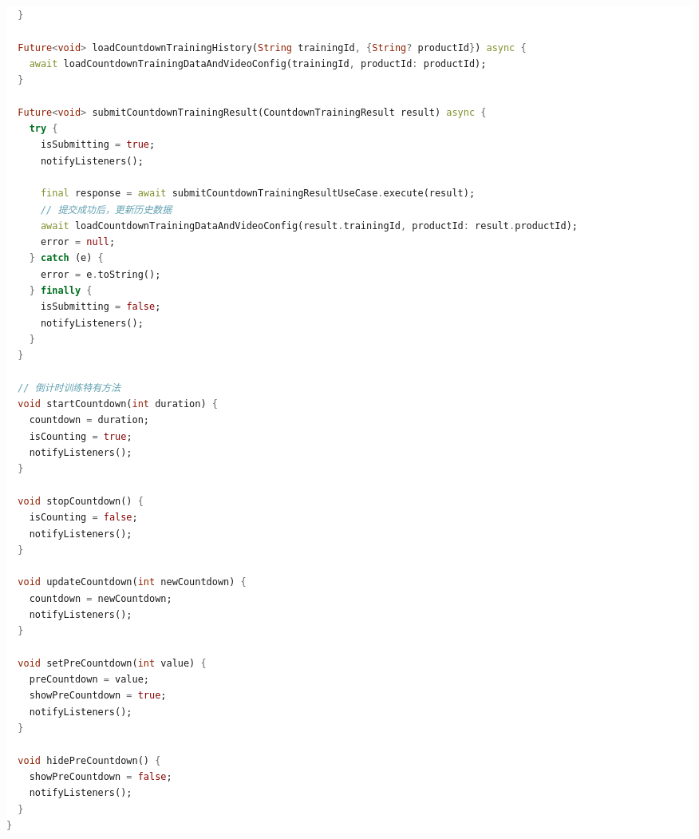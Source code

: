 ```dart
  }
  
  Future<void> loadCountdownTrainingHistory(String trainingId, {String? productId}) async {
    await loadCountdownTrainingDataAndVideoConfig(trainingId, productId: productId);
  }
  
  Future<void> submitCountdownTrainingResult(CountdownTrainingResult result) async {
    try {
      isSubmitting = true;
      notifyListeners();
      
      final response = await submitCountdownTrainingResultUseCase.execute(result);
      // 提交成功后，更新历史数据
      await loadCountdownTrainingDataAndVideoConfig(result.trainingId, productId: result.productId);
      error = null;
    } catch (e) {
      error = e.toString();
    } finally {
      isSubmitting = false;
      notifyListeners();
    }
  }
  
  // 倒计时训练特有方法
  void startCountdown(int duration) {
    countdown = duration;
    isCounting = true;
    notifyListeners();
  }
  
  void stopCountdown() {
    isCounting = false;
    notifyListeners();
  }
  
  void updateCountdown(int newCountdown) {
    countdown = newCountdown;
    notifyListeners();
  }
  
  void setPreCountdown(int value) {
    preCountdown = value;
    showPreCountdown = true;
    notifyListeners();
  }
  
  void hidePreCountdown() {
    showPreCountdown = false;
    notifyListeners();
  }
}
```
